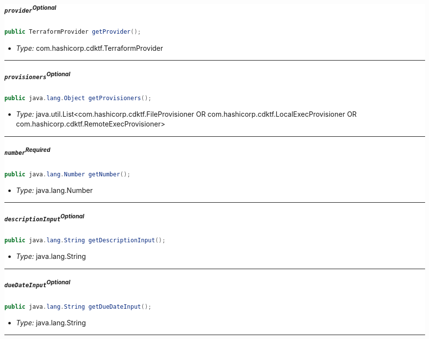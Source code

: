 
##### `provider`<sup>Optional</sup> <a name="provider" id="@cdktf/provider-github.repositoryMilestone.RepositoryMilestone.property.provider"></a>

```java
public TerraformProvider getProvider();
```

- *Type:* com.hashicorp.cdktf.TerraformProvider

---

##### `provisioners`<sup>Optional</sup> <a name="provisioners" id="@cdktf/provider-github.repositoryMilestone.RepositoryMilestone.property.provisioners"></a>

```java
public java.lang.Object getProvisioners();
```

- *Type:* java.util.List<com.hashicorp.cdktf.FileProvisioner OR com.hashicorp.cdktf.LocalExecProvisioner OR com.hashicorp.cdktf.RemoteExecProvisioner>

---

##### `number`<sup>Required</sup> <a name="number" id="@cdktf/provider-github.repositoryMilestone.RepositoryMilestone.property.number"></a>

```java
public java.lang.Number getNumber();
```

- *Type:* java.lang.Number

---

##### `descriptionInput`<sup>Optional</sup> <a name="descriptionInput" id="@cdktf/provider-github.repositoryMilestone.RepositoryMilestone.property.descriptionInput"></a>

```java
public java.lang.String getDescriptionInput();
```

- *Type:* java.lang.String

---

##### `dueDateInput`<sup>Optional</sup> <a name="dueDateInput" id="@cdktf/provider-github.repositoryMilestone.RepositoryMilestone.property.dueDateInput"></a>

```java
public java.lang.String getDueDateInput();
```

- *Type:* java.lang.String

---